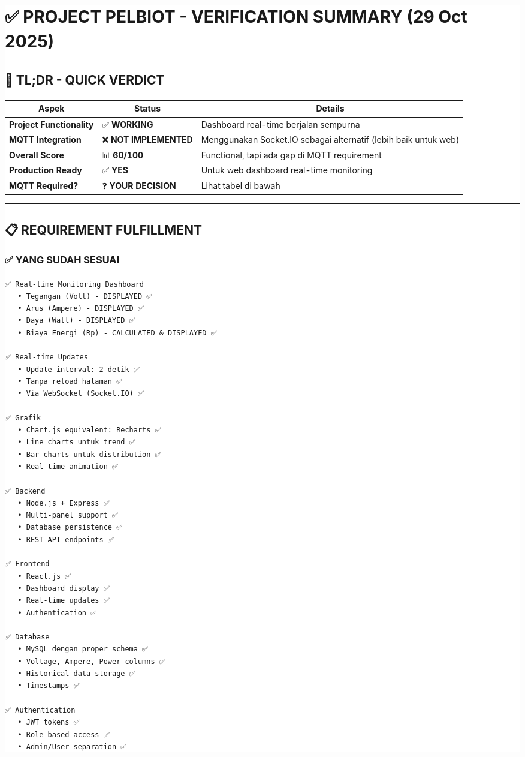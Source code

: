 # ✅ PROJECT PELBIOT - VERIFICATION SUMMARY (29 Oct 2025)

## 🎯 TL;DR - QUICK VERDICT

| Aspek | Status | Details |
|-------|--------|---------|
| **Project Functionality** | ✅ **WORKING** | Dashboard real-time berjalan sempurna |
| **MQTT Integration** | ❌ **NOT IMPLEMENTED** | Menggunakan Socket.IO sebagai alternatif (lebih baik untuk web) |
| **Overall Score** | 📊 **60/100** | Functional, tapi ada gap di MQTT requirement |
| **Production Ready** | ✅ **YES** | Untuk web dashboard real-time monitoring |
| **MQTT Required?** | ❓ **YOUR DECISION** | Lihat tabel di bawah |

---

## 📋 REQUIREMENT FULFILLMENT

### ✅ YANG SUDAH SESUAI

```
✅ Real-time Monitoring Dashboard
   • Tegangan (Volt) - DISPLAYED ✅
   • Arus (Ampere) - DISPLAYED ✅
   • Daya (Watt) - DISPLAYED ✅
   • Biaya Energi (Rp) - CALCULATED & DISPLAYED ✅

✅ Real-time Updates
   • Update interval: 2 detik ✅
   • Tanpa reload halaman ✅
   • Via WebSocket (Socket.IO) ✅

✅ Grafik
   • Chart.js equivalent: Recharts ✅
   • Line charts untuk trend ✅
   • Bar charts untuk distribution ✅
   • Real-time animation ✅

✅ Backend
   • Node.js + Express ✅
   • Multi-panel support ✅
   • Database persistence ✅
   • REST API endpoints ✅

✅ Frontend
   • React.js ✅
   • Dashboard display ✅
   • Real-time updates ✅
   • Authentication ✅

✅ Database
   • MySQL dengan proper schema ✅
   • Voltage, Ampere, Power columns ✅
   • Historical data storage ✅
   • Timestamps ✅

✅ Authentication
   • JWT tokens ✅
   • Role-based access ✅
   • Admin/User separation ✅
```